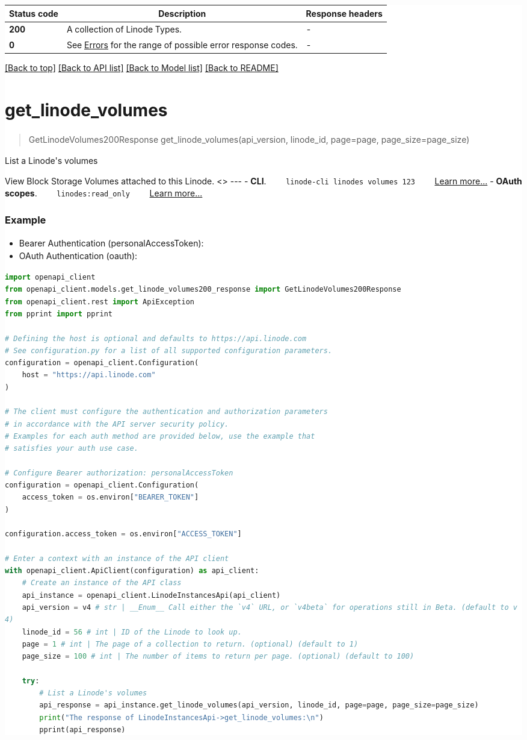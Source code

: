 | Status code | Description | Response headers |
|-------------|-------------|------------------|
**200** | A collection of Linode Types. |  -  |
**0** | See [Errors](https://techdocs.akamai.com/linode-api/reference/errors) for the range of possible error response codes. |  -  |

[[Back to top]](#) [[Back to API list]](../README.md#documentation-for-api-endpoints) [[Back to Model list]](../README.md#documentation-for-models) [[Back to README]](../README.md)

# **get_linode_volumes**
> GetLinodeVolumes200Response get_linode_volumes(api_version, linode_id, page=page, page_size=page_size)

List a Linode's volumes

View Block Storage Volumes attached to this Linode.   <<LB>>  ---   - __CLI__.      ```     linode-cli linodes volumes 123     ```      [Learn more...](https://www.linode.com/docs/products/tools/cli/get-started/)  - __OAuth scopes__.      ```     linodes:read_only     ```      [Learn more...](https://techdocs.akamai.com/linode-api/reference/get-started#oauth)

### Example

* Bearer Authentication (personalAccessToken):
* OAuth Authentication (oauth):

```python
import openapi_client
from openapi_client.models.get_linode_volumes200_response import GetLinodeVolumes200Response
from openapi_client.rest import ApiException
from pprint import pprint

# Defining the host is optional and defaults to https://api.linode.com
# See configuration.py for a list of all supported configuration parameters.
configuration = openapi_client.Configuration(
    host = "https://api.linode.com"
)

# The client must configure the authentication and authorization parameters
# in accordance with the API server security policy.
# Examples for each auth method are provided below, use the example that
# satisfies your auth use case.

# Configure Bearer authorization: personalAccessToken
configuration = openapi_client.Configuration(
    access_token = os.environ["BEARER_TOKEN"]
)

configuration.access_token = os.environ["ACCESS_TOKEN"]

# Enter a context with an instance of the API client
with openapi_client.ApiClient(configuration) as api_client:
    # Create an instance of the API class
    api_instance = openapi_client.LinodeInstancesApi(api_client)
    api_version = v4 # str | __Enum__ Call either the `v4` URL, or `v4beta` for operations still in Beta. (default to v4)
    linode_id = 56 # int | ID of the Linode to look up.
    page = 1 # int | The page of a collection to return. (optional) (default to 1)
    page_size = 100 # int | The number of items to return per page. (optional) (default to 100)

    try:
        # List a Linode's volumes
        api_response = api_instance.get_linode_volumes(api_version, linode_id, page=page, page_size=page_size)
        print("The response of LinodeInstancesApi->get_linode_volumes:\n")
        pprint(api_response)
```